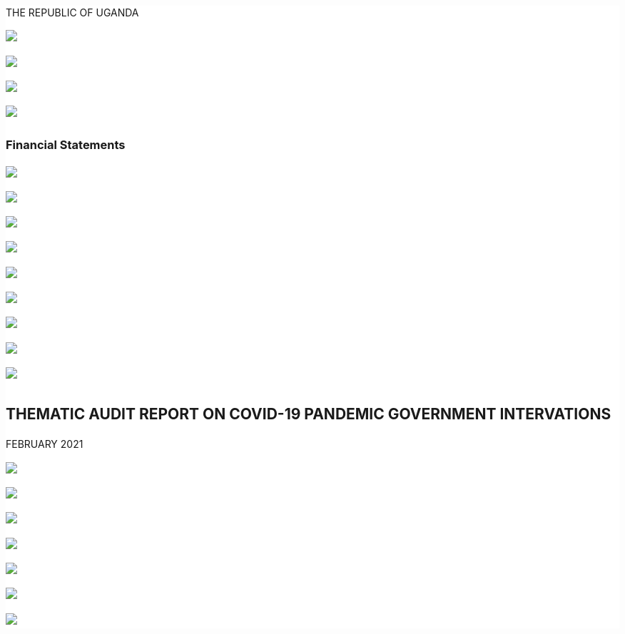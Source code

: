 THE REPUBLIC OF UGANDA

![](assets_AuditReports%5CGulu%20District%5CThematic%20Audtit-%20THECOV@THM2021/img-01_8.png)

![](assets_AuditReports%5CGulu%20District%5CThematic%20Audtit-%20THECOV@THM2021/img-01_7.png)

![](assets_AuditReports%5CGulu%20District%5CThematic%20Audtit-%20THECOV@THM2021/img-01_5.png)

![](assets_AuditReports%5CGulu%20District%5CThematic%20Audtit-%20THECOV@THM2021/img-1_14.png)

### Financial Statements

![](assets_AuditReports%5CGulu%20District%5CThematic%20Audtit-%20THECOV@THM2021/img-01_6.png)

![](assets_AuditReports%5CGulu%20District%5CThematic%20Audtit-%20THECOV@THM2021/img-1_13.png)

![](assets_AuditReports%5CGulu%20District%5CThematic%20Audtit-%20THECOV@THM2021/img-1_10.png)

![](assets_AuditReports%5CGulu%20District%5CThematic%20Audtit-%20THECOV@THM2021/img-01_9.png)

![](assets_AuditReports%5CGulu%20District%5CThematic%20Audtit-%20THECOV@THM2021/img-1_11.png)

![](assets_AuditReports%5CGulu%20District%5CThematic%20Audtit-%20THECOV@THM2021/img-1_12.png)

![](assets_AuditReports%5CGulu%20District%5CThematic%20Audtit-%20THECOV@THM2021/img-1_17.png)

![](assets_AuditReports%5CGulu%20District%5CThematic%20Audtit-%20THECOV@THM2021/img-1_18.png)

![](assets_AuditReports%5CGulu%20District%5CThematic%20Audtit-%20THECOV@THM2021/img-1_19.png)

## THEMATIC AUDIT REPORT ON COVID-19 PANDEMIC GOVERNMENT INTERVATIONS

FEBRUARY 2021

![](assets_AuditReports%5CGulu%20District%5CThematic%20Audtit-%20THECOV@THM2021/img-01_0.png)

![](assets_AuditReports%5CGulu%20District%5CThematic%20Audtit-%20THECOV@THM2021/img-1_22.png)

![](assets_AuditReports%5CGulu%20District%5CThematic%20Audtit-%20THECOV@THM2021/img-1_15.png)

![](assets_AuditReports%5CGulu%20District%5CThematic%20Audtit-%20THECOV@THM2021/img-1_16.png)

![](assets_AuditReports%5CGulu%20District%5CThematic%20Audtit-%20THECOV@THM2021/img-01_4.png)

![](assets_AuditReports%5CGulu%20District%5CThematic%20Audtit-%20THECOV@THM2021/img-01_3.png)

![](assets_AuditReports%5CGulu%20District%5CThematic%20Audtit-%20THECOV@THM2021/img-01_2.png)
